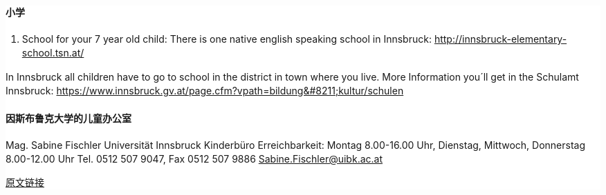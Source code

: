 #### 小学

  1. School for your 7 year old child: There is one native english speaking school in Innsbruck: http://innsbruck-elementary-school.tsn.at/

In Innsbruck all children have to go to school in the district in town where you live. More Information you´ll get in the Schulamt Innsbruck: https://www.innsbruck.gv.at/page.cfm?vpath=bildung&#8211;kultur/schulen

#### 因斯布鲁克大学的儿童办公室

Mag. Sabine Fischler Universität Innsbruck Kinderbüro Erreichbarkeit: Montag 8.00-16.00 Uhr, Dienstag, Mittwoch, Donnerstag 8.00-12.00 Uhr Tel. 0512 507 9047, Fax 0512 507 9886 Sabine.Fischler@uibk.ac.at

 [1]: https://docs.google.com/document/d/1IvS890hpFhawIx7ZHp5AKH33ZOGBaI4eBfpohRgeu-8/edit?usp=sharing
 [2]: http://www.sonnenhof-igls.at/wp-content/uploads/2013/06/2013_2053.jpg
 [3]: http://1drv.ms/1yGRYzU
 [4]: http://imgi.uibk.ac.at/current-weather/innsbruck-university
 [5]: http://www.biomet.co.at/webcam/Neustift.jpg
 [6]: http://www.wetter.at/wetter/oesterreich/tirol/innsbruck/prognose/9-tage
 [7]: http://www.eduembaustria.org/publish/portal29/tab5245/info94286.htm
 [8]: https://www.help.gv.at/Portal.Node/hlpd/public/resources/documents/meldez.pdf
 [9]: https://www.oead.at/welcome_to_austria/legal_practical_issues/entry_to_austria/nationals_of_third_countries/stays_for_more_than_6_months/visiting_lecturers_scientists_researchers/EN/
 [10]: http://www.oead.at/index.php?id=695&L=1
 [11]: http://orawww.uibk.ac.at/usi/page?id=357&cmd=search&sem=2014W&wt=&kursbez=&von=&bis=&kursleiter=&kursnr=&kursort=&sort=1
 [12]: http://www.uibk.ac.at/isi/sprachkurse/
 [13]: http://pzhao.org/archives/17752
 [14]: http://goo.gl/maps/T9eTQ
 [15]: http://www.amazon.at/
 [16]: http://rakuten.at
 [17]: http://goo.gl/maps/C0kM4
 [18]: http://goo.gl/maps/maz9v
 [19]: http://goo.gl/maps/l0eF2
 [20]: http://goo.gl/maps/PruY1
 [21]: http://goo.gl/maps/Pbv16
 [22]: http://goo.gl/maps/UZHki
 [23]: http://goo.gl/maps/sVXlZ
 [24]: http://www.oead.at/
 [25]: http://www.europaheim.at/
 [26]: https://www.home4students.at/en/living/dormitories/73-studentenheim-hoettinger-au/
 [27]: https://www.home4students.at/en/living/dormitories/74-studentenheim-technikerstrasse/
 [28]: http://www.studentenhaus.at
 [29]: http://wist.at/002/lage/index.php
 [30]: http://www.akademikerhilfe.at/en/residences/innsbruck/
 [31]: http://www.oehweb.at/service/wohnungsboerse/
 [32]: http://goo.gl/maps/MkVHZ
 [33]: http://goo.gl/maps/XjDxS
 [34]: http://www.youth-hostel-innsbruck.at/
 [35]: http://goo.gl/maps/SBgxJ
 [36]: http://meinfernbus.de/en/
 [37]: http://www.ivb.at/en/ticketstarife/ibk-tickets/weitere-tickets/semester-ticket.html
 [38]: http://www.ivb.at/en/ticketstarife/ibk-tickets/weitere-tickets/ibk-tickets-topticket.html
 [39]: http://www.ivb.at/en/ticketstarife/ibk-tickets/ibk-tickets-monat.html
 [40]: https://itunes.apple.com/en/app/ivb.scout/id383899941?mt=8
 [41]: http://www.taxi-innsbruck.com/en/about_us/
 [42]: http://www.ivb.at/en/angebote/nachtservice/ivb-frauennachttaxi-551711.html
 [43]: https://itunes.apple.com/kz/app/smartride/id459714443?mt=8
 [44]: https://ticketing.oebb.at/inet/pub/en/singleday
 [45]: http://fahrplan.oebb.at/bin/query.exe/en
 [46]: http://www.oebb.at/en/Customer_cards/VORTEILSCARD/index.jsp
 [47]: http://www.bahn.de/p_en/view/offers/national/regional/laender-tickets/bavaria-ticket.shtml
 [48]: http://goo.gl/maps/rNrTA
 [49]: http://goo.gl/maps/aaqjI
 [50]: https://www.t-mobile.at/pdf/Entgeltbestimmungen_fur_MEGAKLAX.pdf
 [51]: https://www.t-mobile.at/pdf/Entgeltbestimmungen-fuer-KLAX-Total.pdf
 [52]: http://goo.gl/maps/nZjU8
 [53]: http://goo.gl/maps/32lPN
 [54]: http://www.tgkk.at/portal27/portal/tgkkportal/content/contentWindow?contentid=10007.719967&action=2&viewmode=content#719967_1392121094948
 [55]: https://chrome.google.com/webstore/detail/unblock-youku/pdnfnkhpgegpcingjbfihlkjeighnddk
 [56]: http://v.have8.com/ul/
 [57]: https://www.oead.at/willkommen_in_oesterreich/tipps_zu_recht_praxis/einreise/
 [58]: http://acsss.net/
 [59]: http://pzhao.org/archives/17697
 [60]: https://www.help.gv.at/Portal.Node/hlpd/public/content/145/Seite.1450000.html

[原文链接](http://dapengde.com/archives/17566)

